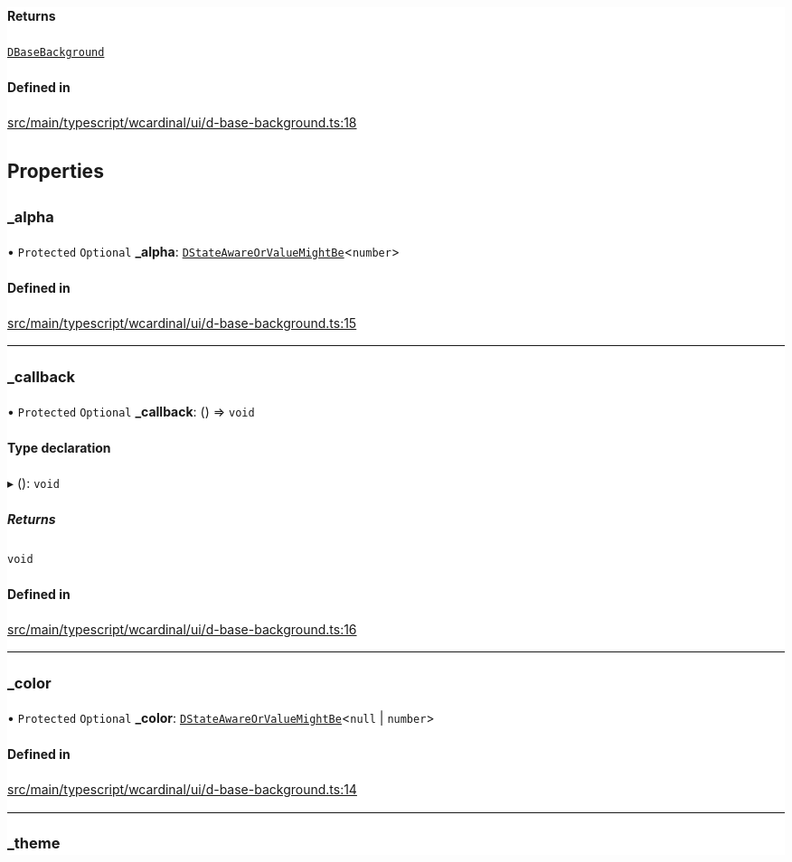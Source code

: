 #### Returns

[`DBaseBackground`](DBaseBackground.md)

#### Defined in

[src/main/typescript/wcardinal/ui/d-base-background.ts:18](https://github.com/winter-cardinal/winter-cardinal-ui/blob/v0.310.1/src/main/typescript/wcardinal/ui/d-base-background.ts#L18)

## Properties

### \_alpha

• `Protected` `Optional` **\_alpha**: [`DStateAwareOrValueMightBe`](../index.md#dstateawareorvaluemightbe)\<`number`\>

#### Defined in

[src/main/typescript/wcardinal/ui/d-base-background.ts:15](https://github.com/winter-cardinal/winter-cardinal-ui/blob/v0.310.1/src/main/typescript/wcardinal/ui/d-base-background.ts#L15)

___

### \_callback

• `Protected` `Optional` **\_callback**: () => `void`

#### Type declaration

▸ (): `void`

##### Returns

`void`

#### Defined in

[src/main/typescript/wcardinal/ui/d-base-background.ts:16](https://github.com/winter-cardinal/winter-cardinal-ui/blob/v0.310.1/src/main/typescript/wcardinal/ui/d-base-background.ts#L16)

___

### \_color

• `Protected` `Optional` **\_color**: [`DStateAwareOrValueMightBe`](../index.md#dstateawareorvaluemightbe)\<``null`` \| `number`\>

#### Defined in

[src/main/typescript/wcardinal/ui/d-base-background.ts:14](https://github.com/winter-cardinal/winter-cardinal-ui/blob/v0.310.1/src/main/typescript/wcardinal/ui/d-base-background.ts#L14)

___

### \_theme
